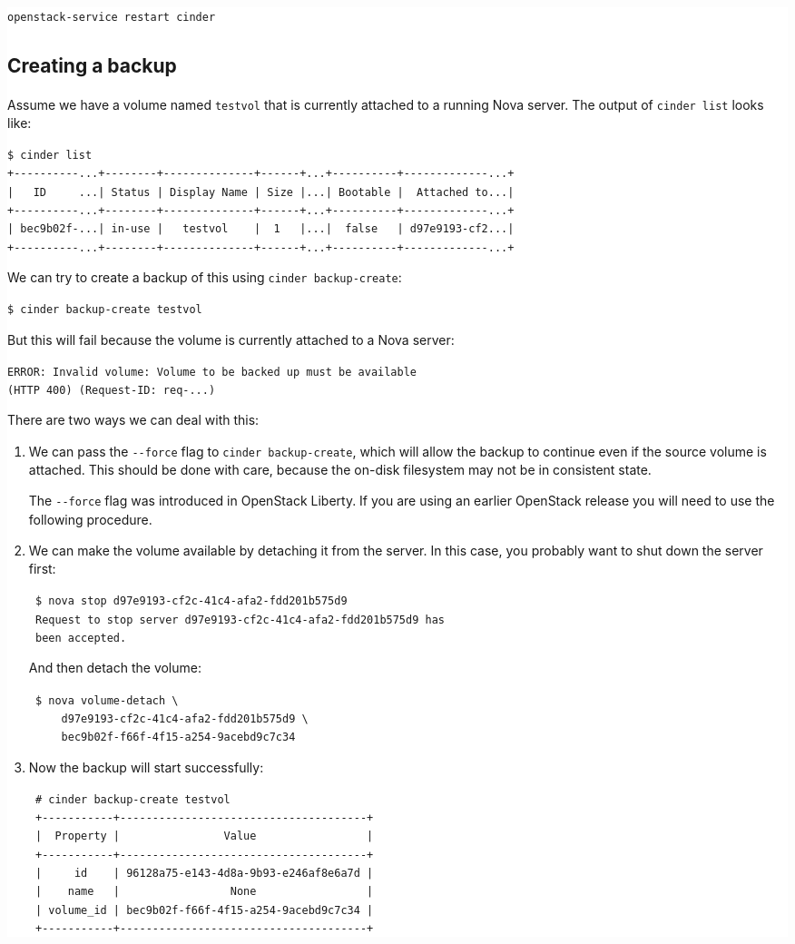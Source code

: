     openstack-service restart cinder

## Creating a backup

Assume we have a volume named `testvol` that is currently attached to
a running Nova server.  The output of `cinder list` looks like:

    $ cinder list
    +----------...+--------+--------------+------+...+----------+-------------...+
    |   ID     ...| Status | Display Name | Size |...| Bootable |  Attached to...|
    +----------...+--------+--------------+------+...+----------+-------------...+
    | bec9b02f-...| in-use |   testvol    |  1   |...|  false   | d97e9193-cf2...|
    +----------...+--------+--------------+------+...+----------+-------------...+

We can try to create a backup of this using `cinder backup-create`:

    $ cinder backup-create testvol

But this will fail because the volume is currently attached to a Nova
server:

    ERROR: Invalid volume: Volume to be backed up must be available
    (HTTP 400) (Request-ID: req-...)
    
There are two ways we can deal with this:

1. We can pass the `--force` flag to `cinder backup-create`, which
   will allow the backup to continue even if the source volume is
   attached.  This should be done with care, because the on-disk
   filesystem may not be in consistent state.

     The `--force` flag was introduced in OpenStack Liberty.  If you
     are using an earlier OpenStack release you will need to use the
     following procedure.

1. We can make the volume available by detaching it from the server.
   In this case, you probably want to shut down the server first:

        $ nova stop d97e9193-cf2c-41c4-afa2-fdd201b575d9
        Request to stop server d97e9193-cf2c-41c4-afa2-fdd201b575d9 has
        been accepted.

    And then detach the volume:

        $ nova volume-detach \
            d97e9193-cf2c-41c4-afa2-fdd201b575d9 \
            bec9b02f-f66f-4f15-a254-9acebd9c7c34

1. Now the backup will start successfully:

        # cinder backup-create testvol
        +-----------+--------------------------------------+
        |  Property |                Value                 |
        +-----------+--------------------------------------+
        |     id    | 96128a75-e143-4d8a-9b93-e246af8e6a7d |
        |    name   |                 None                 |
        | volume_id | bec9b02f-f66f-4f15-a254-9acebd9c7c34 |
        +-----------+--------------------------------------+
